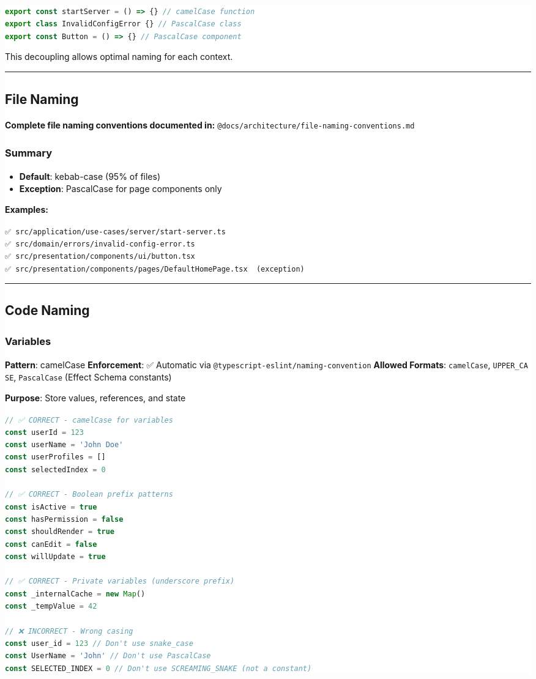 ```typescript
export const startServer = () => {} // camelCase function
export class InvalidConfigError {} // PascalCase class
export const Button = () => {} // PascalCase component
```

This decoupling allows optimal naming for each context.

---

## File Naming

**Complete file naming conventions documented in:**
`@docs/architecture/file-naming-conventions.md`

### Summary

- **Default**: kebab-case (95% of files)
- **Exception**: PascalCase for page components only

**Examples:**

```
✅ src/application/use-cases/server/start-server.ts
✅ src/domain/errors/invalid-config-error.ts
✅ src/presentation/components/ui/button.tsx
✅ src/presentation/components/pages/DefaultHomePage.tsx  (exception)
```

---

## Code Naming

### Variables

**Pattern**: camelCase
**Enforcement**: ✅ Automatic via `@typescript-eslint/naming-convention`
**Allowed Formats**: `camelCase`, `UPPER_CASE`, `PascalCase` (Effect Schema constants)

**Purpose**: Store values, references, and state

```typescript
// ✅ CORRECT - camelCase for variables
const userId = 123
const userName = 'John Doe'
const userProfiles = []
const selectedIndex = 0

// ✅ CORRECT - Boolean prefix patterns
const isActive = true
const hasPermission = false
const shouldRender = true
const canEdit = false
const willUpdate = true

// ✅ CORRECT - Private variables (underscore prefix)
const _internalCache = new Map()
const _tempValue = 42

// ❌ INCORRECT - Wrong casing
const user_id = 123 // Don't use snake_case
const UserName = 'John' // Don't use PascalCase
const SELECTED_INDEX = 0 // Don't use SCREAMING_SNAKE (not a constant)
```
